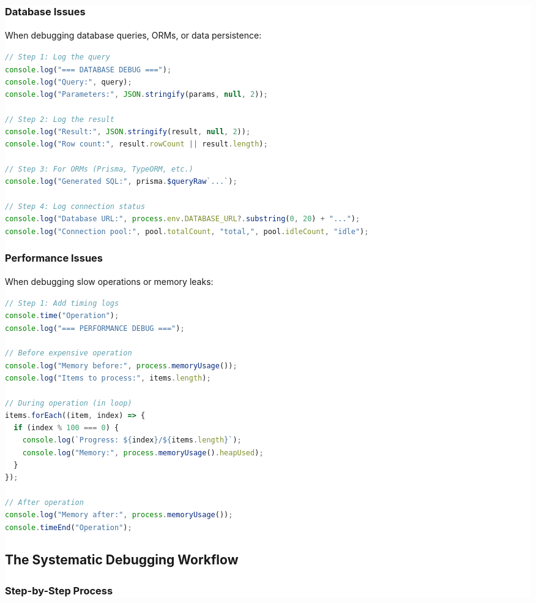 ### Database Issues

When debugging database queries, ORMs, or data persistence:

```typescript
// Step 1: Log the query
console.log("=== DATABASE DEBUG ===");
console.log("Query:", query);
console.log("Parameters:", JSON.stringify(params, null, 2));

// Step 2: Log the result
console.log("Result:", JSON.stringify(result, null, 2));
console.log("Row count:", result.rowCount || result.length);

// Step 3: For ORMs (Prisma, TypeORM, etc.)
console.log("Generated SQL:", prisma.$queryRaw`...`);

// Step 4: Log connection status
console.log("Database URL:", process.env.DATABASE_URL?.substring(0, 20) + "...");
console.log("Connection pool:", pool.totalCount, "total,", pool.idleCount, "idle");
```

### Performance Issues

When debugging slow operations or memory leaks:

```typescript
// Step 1: Add timing logs
console.time("Operation");
console.log("=== PERFORMANCE DEBUG ===");

// Before expensive operation
console.log("Memory before:", process.memoryUsage());
console.log("Items to process:", items.length);

// During operation (in loop)
items.forEach((item, index) => {
  if (index % 100 === 0) {
    console.log(`Progress: ${index}/${items.length}`);
    console.log("Memory:", process.memoryUsage().heapUsed);
  }
});

// After operation
console.log("Memory after:", process.memoryUsage());
console.timeEnd("Operation");
```

## The Systematic Debugging Workflow

### Step-by-Step Process
